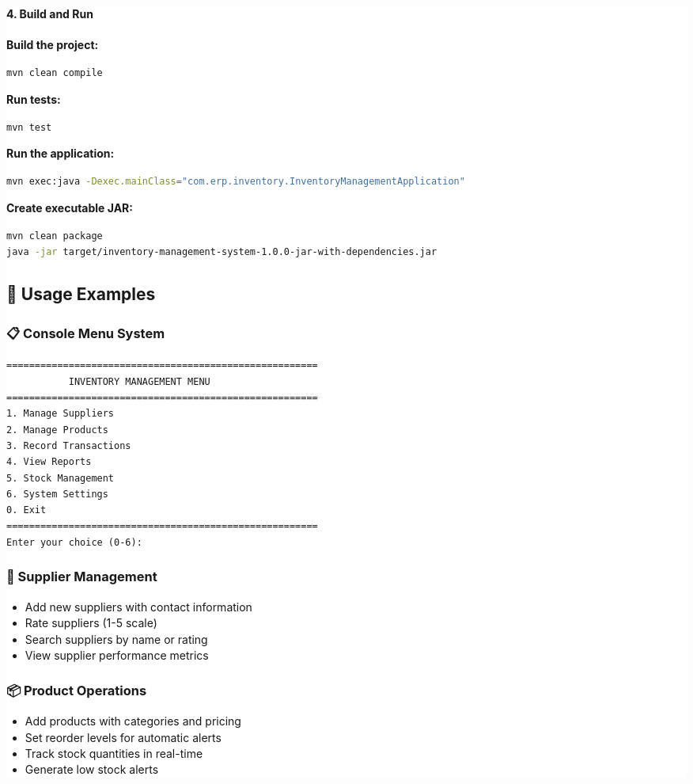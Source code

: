 #### 4. Build and Run

**Build the project:**
```bash
mvn clean compile
```

**Run tests:**
```bash
mvn test
```

**Run the application:**
```bash
mvn exec:java -Dexec.mainClass="com.erp.inventory.InventoryManagementApplication"
```

**Create executable JAR:**
```bash
mvn clean package
java -jar target/inventory-management-system-1.0.0-jar-with-dependencies.jar
```

## 🎯 Usage Examples

### 📋 Console Menu System
```
=======================================================
           INVENTORY MANAGEMENT MENU
=======================================================
1. Manage Suppliers
2. Manage Products  
3. Record Transactions
4. View Reports
5. Stock Management
6. System Settings
0. Exit
=======================================================
Enter your choice (0-6):
```

### 🏢 Supplier Management
- Add new suppliers with contact information
- Rate suppliers (1-5 scale)
- Search suppliers by name or rating
- View supplier performance metrics

### 📦 Product Operations
- Add products with categories and pricing
- Set reorder levels for automatic alerts
- Track stock quantities in real-time
- Generate low stock alerts
